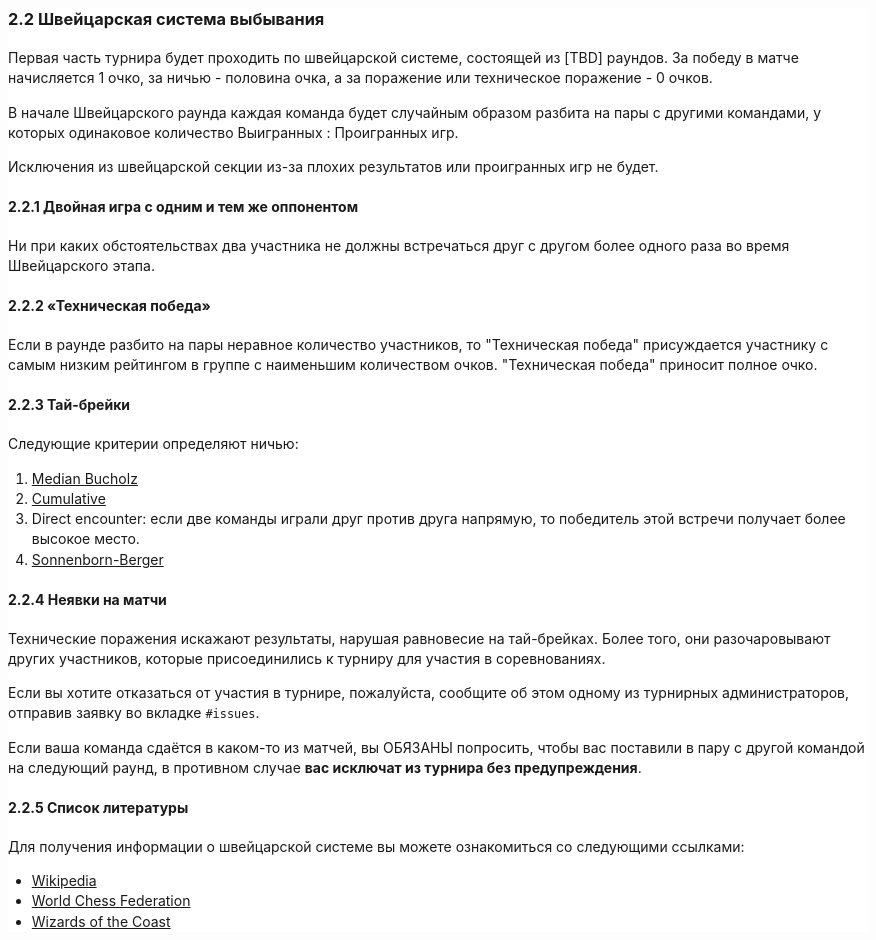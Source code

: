 ### 2.2 Швейцарская система выбывания

Первая часть турнира будет проходить по швейцарской системе, состоящей из
\[TBD\] раундов. За победу в матче начисляется 1 очко, за ничью - половина
очка, а за поражение или техническое поражение - 0 очков.

В начале Швейцарского раунда каждая команда будет случайным образом разбита на
пары с другими командами, у которых одинаковое количество Выигранных :
Проигранных игр.

Исключения из швейцарской секции из-за плохих результатов или проигранных игр
не будет.

#### 2.2.1 Двойная игра с одним и тем же оппонентом

Ни при каких обстоятельствах два участника не должны встречаться друг с другом
более одного раза во время Швейцарского этапа.

#### 2.2.2 «Техническая победа»

Если в раунде разбито на пары неравное количество участников, то "Техническая
победа" присуждается участнику с самым низким рейтингом в группе с наименьшим
количеством очков. "Техническая победа" приносит полное очко.

#### 2.2.3 Тай-брейки

Следующие критерии определяют ничью:

1. [Median Bucholz][tiebreak-mbucholz]
1. [Cumulative][tiebreak-cumulative]
1. Direct encounter: если две команды играли друг против друга напрямую, то
   победитель этой встречи получает более высокое место.
1. [Sonnenborn-Berger][tiebreak-sb]

#### 2.2.4 Неявки на матчи

Технические поражения искажают результаты, нарушая равновесие на тай-брейках.
Более того, они разочаровывают других участников, которые присоединились к
турниру для участия в соревнованиях.

Если вы хотите отказаться от участия в турнире, пожалуйста, сообщите об этом
одному из турнирных администраторов, отправив заявку во вкладке `#issues`.

Если ваша команда сдаётся в каком-то из матчей, вы ОБЯЗАНЫ попросить, чтобы вас
поставили в пару с другой командой на следующий раунд, в противном случае **вас
исключат из турнира без предупреждения**.

#### 2.2.5 Список литературы

Для получения информации о швейцарской системе вы можете ознакомиться со
следующими ссылками:

- [Wikipedia][3]
- [World Chess Federation][4]
- [Wizards of the Coast][5]


[3]: https://en.wikipedia.org/wiki/Swiss-system_tournament
[4]: http://www.fide.com/component/handbook/?id=84&view=article
[5]: http://www.wizards.com/dci/downloads/Swiss_Pairings.pdf
[banlist-sirplease]: https://sirplease.gg/index.php?p=banlist
[discord-invite]: https://discord.gg/Z8ZRuRK8ZR
[greatfirewall-en]: https://en.wikipedia.org/wiki/Great_Firewall
[iptables]: https://github.com/SirPlease/IPTables
[tiebreak-cumulative]: https://web.archive.org/web/20210518014519/https://magic.wizards.com/en/articles/archive/cumulative-tiebreak-2013-08-01
[tiebreak-mbucholz]: https://gist.github.com/rpdelaney/1b88b128b76b1e1a71fec59d0b5ffb14
[tiebreak-sb]: https://senseis.xmp.net/?SonnebornBerger